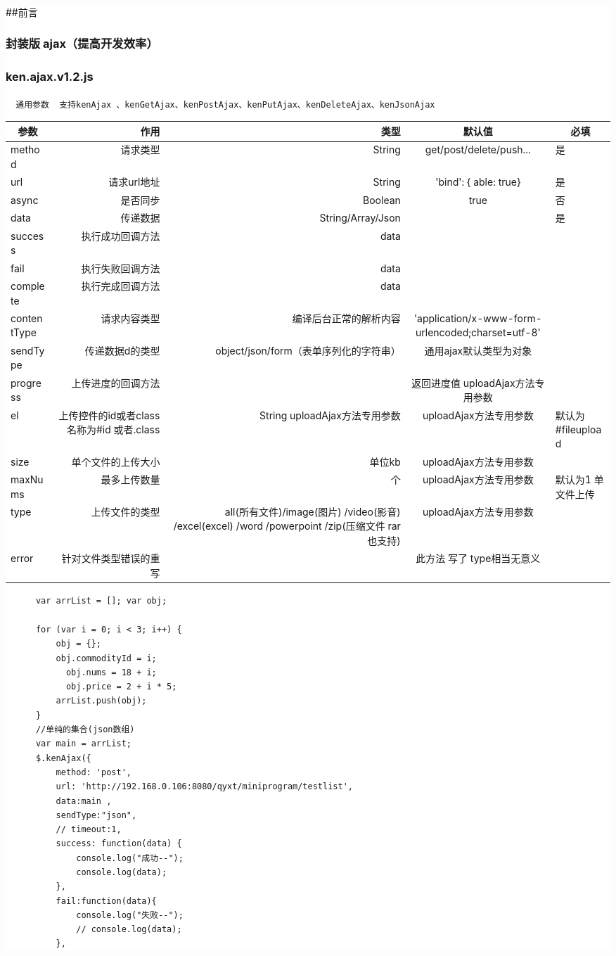 ##前言 

  ### 封装版 ajax（提高开发效率）
  
  ### ken.ajax.v1.2.js
  

```
  通用参数  支持kenAjax 、kenGetAjax、kenPostAjax、kenPutAjax、kenDeleteAjax、kenJsonAjax
```
| 参数       | 作用   |类型    |  默认值 |必填 |
| --------   | -----:  |-----:  | :----:  |--- |
| method  | 请求类型|String  |   get/post/delete/push...|是|
| url     | 请求url地址 |String  |  'bind': { able: true}  |是 |
| async    | 是否同步 | Boolean  |  true   |否 |
| data    | 传递数据 | String/Array/Json |     |是 |
| success    | 执行成功回调方法 | data  |  |   |否 |
| fail    | 执行失败回调方法| data  |  |   |否 |
|complete | 执行完成回调方法 | data |  |   |否  |
| contentType    | 请求内容类型 | 编译后台正常的解析内容  |'application/x-www-form-urlencoded;charset=utf-8'|   |否 |
| sendType    | 传递数据d的类型 | object/json/form（表单序列化的字符串） | 通用ajax默认类型为对象 |   |否  |
| progress    | 上传进度的回调方法 |  | 返回进度值 uploadAjax方法专用参数|   |否  |
| el    | 上传控件的id或者class名称为#id 或者.class |  String uploadAjax方法专用参数| uploadAjax方法专用参数| 默认为#fileupload  |否 |
| size    | 单个文件的上传大小 | 单位kb |  uploadAjax方法专用参数|   |否  |
| maxNums    | 最多上传数量 | 个 |  uploadAjax方法专用参数| 默认为1 单文件上传  |否  |
| type    | 上传文件的类型 | all(所有文件)/image(图片) /video(影音) /excel(excel) /word /powerpoint /zip(压缩文件 rar也支持) |  uploadAjax方法专用参数|   |否  |
| error    | 针对文件类型错误的重写 |  | 此方法 写了 type相当无意义 |   |否  |

     
  ```   
		var arrList = []; var obj;
    
		for (var i = 0; i < 3; i++) {
		  	obj = {};
		  	obj.commodityId = i;
			  obj.nums = 18 + i;
			  obj.price = 2 + i * 5;
		  	arrList.push(obj);
	  	}
		//单纯的集合(json数组)
		var main = arrList;
		$.kenAjax({
			method: 'post',
			url: 'http://192.168.0.106:8080/qyxt/miniprogram/testlist',
			data:main ,
			sendType:"json",
			// timeout:1,
			success: function(data) {
				console.log("成功--");
				console.log(data);
			},
			fail:function(data){
				console.log("失败--");
				// console.log(data);
			},
  ```